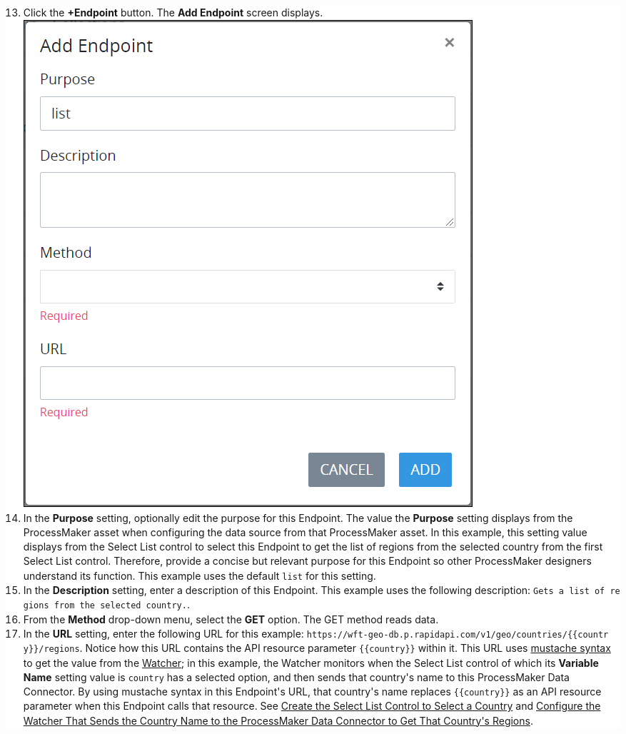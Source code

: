 13. Click the **+Endpoint** button. The **Add Endpoint** screen displays. ![](../../../../.gitbook/assets/add-endpoint-screen-data-connectors-package.png) 
14. In the **Purpose** setting, optionally edit the purpose for this Endpoint. The value the **Purpose** setting displays from the ProcessMaker asset when configuring the data source from that ProcessMaker asset. In this example, this setting value displays from the Select List control to select this Endpoint to get the list of regions from the selected country from the first Select List control. Therefore, provide a concise but relevant purpose for this Endpoint so other ProcessMaker designers understand its function. This example uses the default `list` for this setting.
15. In the **Description** setting, enter a description of this Endpoint. This example uses the following description: `Gets a list of regions from the selected country.`.
16. From the **Method** drop-down menu, select the **GET** option. The GET method reads data.
17. In the **URL** setting, enter the following URL for this example: `https://wft-geo-db.p.rapidapi.com/v1/geo/countries/{{country}}/regions`. Notice how this URL contains the API resource parameter `{{country}}` within it. This URL uses [mustache syntax](https://mustache.github.io/mustache.5.html) to get the value from the [Watcher](../manage-watchers/what-is-a-watcher.md); in this example, the Watcher monitors when the Select List control of which its **Variable Name** setting value is `country` has a selected option, and then sends that country's name to this ProcessMaker Data Connector. By using mustache syntax in this Endpoint's URL, that country's name replaces `{{country}}` as an API resource parameter when this Endpoint calls that resource. See [Create the Select List Control to Select a Country](select-list-control-settings.md#create-the-select-list-control-to-select-a-country) and [Configure the Watcher That Sends the Country Name to the ProcessMaker Data Connector to Get That Country's Regions](select-list-control-settings.md#configure-the-watcher-that-sends-the-country-name-to-the-processmaker-data-connector-to-get-that-countrys-regions).